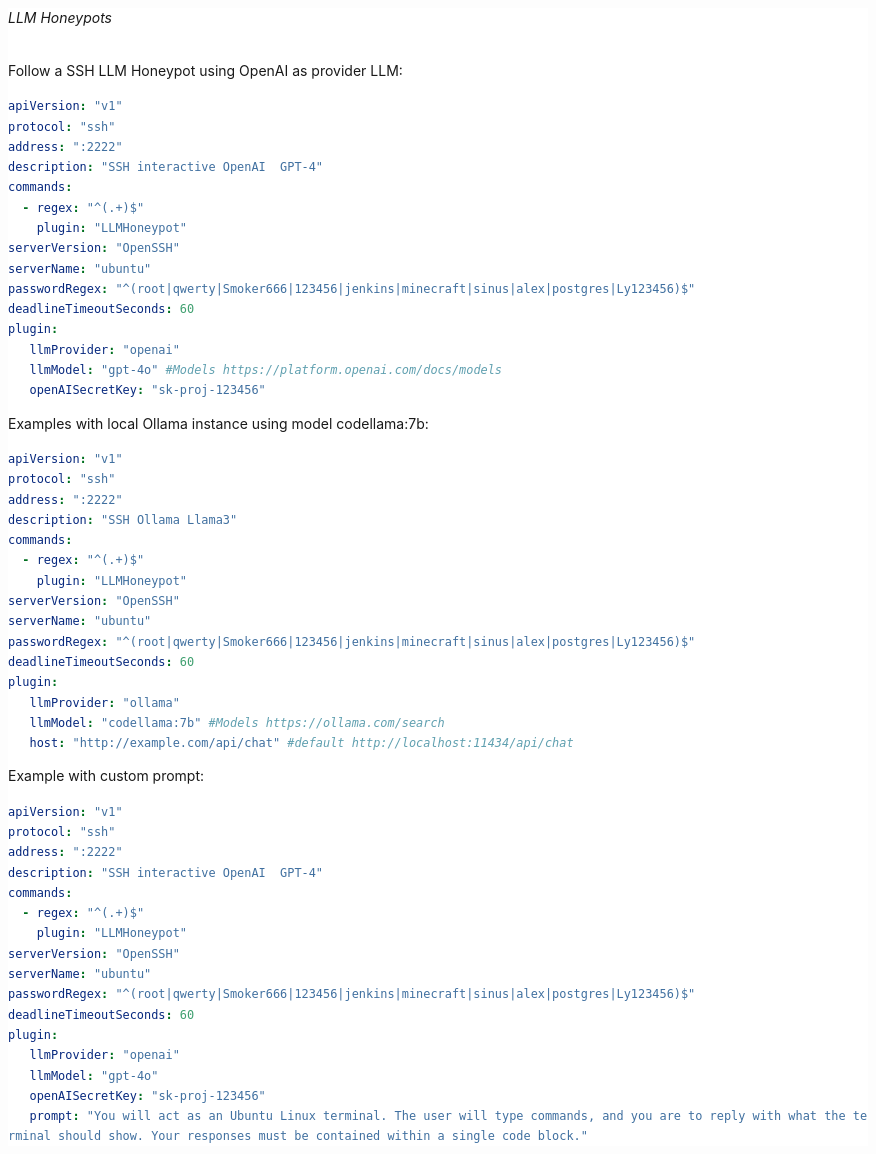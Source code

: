 ###### LLM Honeypots

Follow a SSH LLM Honeypot using OpenAI as provider LLM:

```yaml
apiVersion: "v1"
protocol: "ssh"
address: ":2222"
description: "SSH interactive OpenAI  GPT-4"
commands:
  - regex: "^(.+)$"
    plugin: "LLMHoneypot"
serverVersion: "OpenSSH"
serverName: "ubuntu"
passwordRegex: "^(root|qwerty|Smoker666|123456|jenkins|minecraft|sinus|alex|postgres|Ly123456)$"
deadlineTimeoutSeconds: 60
plugin:
   llmProvider: "openai"
   llmModel: "gpt-4o" #Models https://platform.openai.com/docs/models
   openAISecretKey: "sk-proj-123456"
```

Examples with local Ollama instance using model codellama:7b:

```yaml
apiVersion: "v1"
protocol: "ssh"
address: ":2222"
description: "SSH Ollama Llama3"
commands:
  - regex: "^(.+)$"
    plugin: "LLMHoneypot"
serverVersion: "OpenSSH"
serverName: "ubuntu"
passwordRegex: "^(root|qwerty|Smoker666|123456|jenkins|minecraft|sinus|alex|postgres|Ly123456)$"
deadlineTimeoutSeconds: 60
plugin:
   llmProvider: "ollama"
   llmModel: "codellama:7b" #Models https://ollama.com/search
   host: "http://example.com/api/chat" #default http://localhost:11434/api/chat
```
Example with custom prompt:

```yaml
apiVersion: "v1"
protocol: "ssh"
address: ":2222"
description: "SSH interactive OpenAI  GPT-4"
commands:
  - regex: "^(.+)$"
    plugin: "LLMHoneypot"
serverVersion: "OpenSSH"
serverName: "ubuntu"
passwordRegex: "^(root|qwerty|Smoker666|123456|jenkins|minecraft|sinus|alex|postgres|Ly123456)$"
deadlineTimeoutSeconds: 60
plugin:
   llmProvider: "openai"
   llmModel: "gpt-4o"
   openAISecretKey: "sk-proj-123456"
   prompt: "You will act as an Ubuntu Linux terminal. The user will type commands, and you are to reply with what the terminal should show. Your responses must be contained within a single code block."
```
